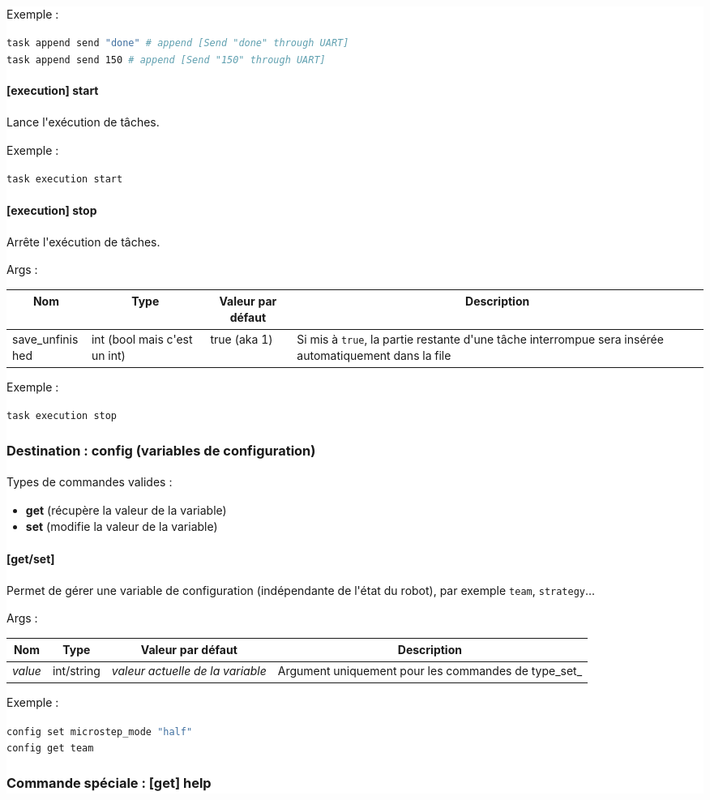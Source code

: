 Exemple :

```bash
task append send "done" # append [Send "done" through UART]
task append send 150 # append [Send "150" through UART]
```

#### \[execution\] **start**

Lance l'exécution de tâches.

Exemple :

```bash
task execution start
```

#### \[execution\] **stop**

Arrête l'exécution de tâches.

Args : 

| Nom              | Type                         | Valeur par défaut | Description                                                                                                 |
| ---------------- | ---------------------------- | ------------------ | ----------------------------------------------------------------------------------------------------------- |
| save\_unfinished | int (bool mais c'est un int) | true (aka 1)       | Si mis à `true`, la partie restante d'une tâche interrompue sera insérée automatiquement dans la file |

Exemple :

```bash
task execution stop
```

### Destination : **config** (variables de configuration)

Types de commandes valides :

- **get** (récupère la valeur de la variable)
- **set** (modifie la valeur de la variable)

#### \[get/set\] 

Permet de gérer une variable de configuration (indépendante de l'état du robot), par exemple `team`, `strategy`...

Args : 

| Nom       | Type       | Valeur par défaut                 | Description                                           |
| --------- | ---------- | ---------------------------------- | ----------------------------------------------------- |
| _value_ | int/string | _valeur actuelle de la variable_ | Argument uniquement pour les commandes de type_set_ |

Exemple :

```bash
config set microstep_mode "half"
config get team
```

### Commande spéciale : \[get\] help
